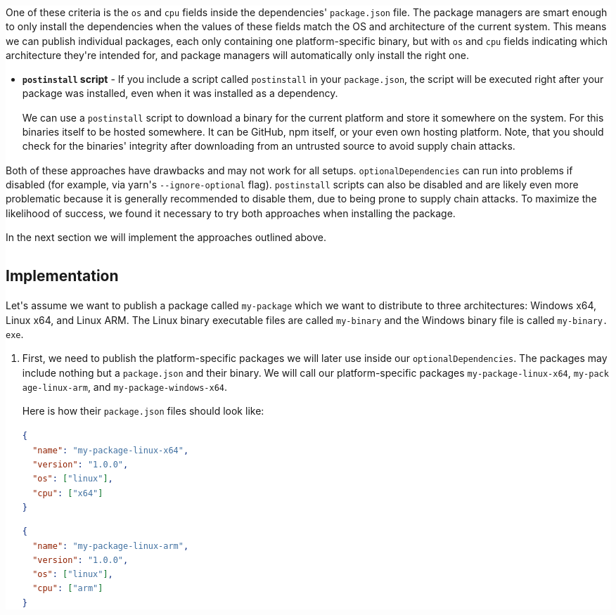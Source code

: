   One of these criteria is the `os` and `cpu` fields inside the dependencies' `package.json` file.
  The package managers are smart enough to only install the dependencies when the values of these fields match the OS and architecture of the current system.
  This means we can publish individual packages, each only containing one platform-specific binary, but with `os` and `cpu` fields indicating which architecture they're intended for, and package managers will automatically only install the right one.

- **`postinstall` script** - If you include a script called `postinstall` in your `package.json`, the script will be executed right after your package was installed, even when it was installed as a dependency.

  We can use a `postinstall` script to download a binary for the current platform and store it somewhere on the system.
  For this binaries itself to be hosted somewhere.
  It can be GitHub, npm itself, or your even own hosting platform.
  Note, that you should check for the binaries' integrity after downloading from an untrusted source to avoid supply chain attacks.

Both of these approaches have drawbacks and may not work for all setups.
`optionalDependencies` can run into problems if disabled (for example, via yarn's `--ignore-optional` flag).
`postinstall` scripts can also be disabled and are likely even more problematic because it is generally recommended to disable them, due to being prone to supply chain attacks.
To maximize the likelihood of success, we found it necessary to try both approaches when installing the package.

In the next section we will implement the approaches outlined above.

## Implementation

Let's assume we want to publish a package called `my-package` which we want to distribute to three architectures: Windows x64, Linux x64, and Linux ARM.
The Linux binary executable files are called `my-binary` and the Windows binary file is called `my-binary.exe`.

1. First, we need to publish the platform-specific packages we will later use inside our `optionalDependencies`.
   The packages may include nothing but a `package.json` and their binary.
   We will call our platform-specific packages `my-package-linux-x64`, `my-package-linux-arm`, and `my-package-windows-x64`.

   Here is how their `package.json` files should look like:

   ```json
   {
     "name": "my-package-linux-x64",
     "version": "1.0.0",
     "os": ["linux"],
     "cpu": ["x64"]
   }
   ```

   ```json
   {
     "name": "my-package-linux-arm",
     "version": "1.0.0",
     "os": ["linux"],
     "cpu": ["arm"]
   }
   ```
